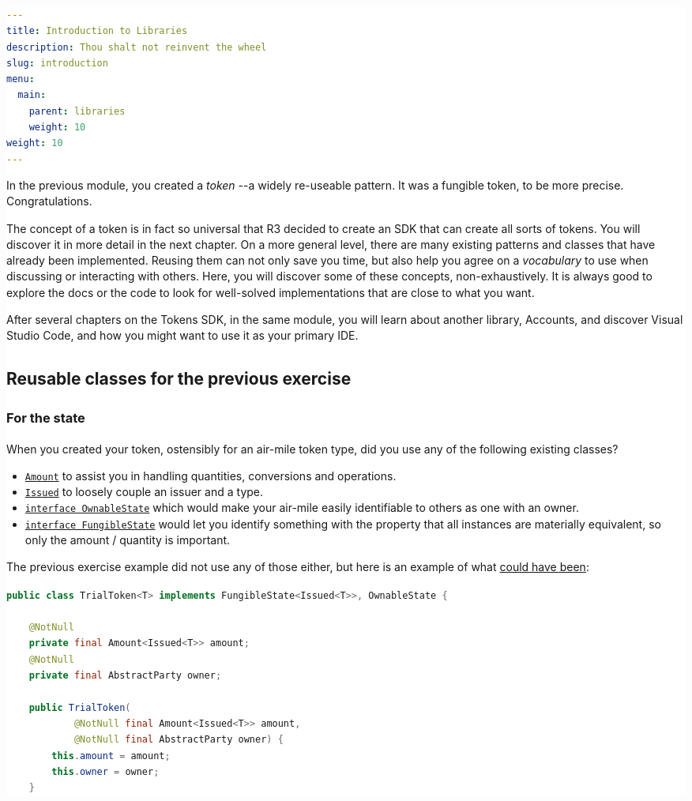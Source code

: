 ```yaml
---
title: Introduction to Libraries
description: Thou shalt not reinvent the wheel
slug: introduction
menu:
  main:
    parent: libraries
    weight: 10  
weight: 10
---
```


In the previous module, you created a _token_&nbsp;--a widely re-useable pattern. It was a fungible token, to be more precise. Congratulations.

The concept of a token is in fact so universal that R3 decided to create an SDK that can create all sorts of tokens. You will discover it in more detail in the next chapter. On a more general level, there are many existing patterns and classes that have already been implemented. Reusing them can not only save you time, but also help you agree on a _vocabulary_ to use when discussing or interacting with others. Here, you will discover some of these concepts, non-exhaustively. It is always good to explore the docs or the code to look for well-solved implementations that are close to what you want.

After several chapters on the Tokens SDK, in the same module, you will learn about another library, Accounts, and discover Visual Studio Code, and how you might want to use it as your primary IDE.

## Reusable classes for the previous exercise

### For the state

When you created your token, ostensibly for an air-mile token type, did you use any of the following existing classes?

* [`Amount`](https://github.com/corda/corda/blob/68bb7a0e7bb900117c2ed0d9174fea36d3d4aedc/core/src/main/kotlin/net/corda/core/contracts/Amount.kt#L42) to assist you in handling quantities, conversions and operations.
* [`Issued`](https://github.com/corda/corda/blob/68bb7a0e7bb900117c2ed0d9174fea36d3d4aedc/core/src/main/kotlin/net/corda/core/contracts/Structures.kt#L50) to loosely couple an issuer and a type.
* [`interface OwnableState`](https://github.com/corda/corda/blob/68bb7a0e7bb900117c2ed0d9174fea36d3d4aedc/core/src/main/kotlin/net/corda/core/contracts/Structures.kt#L82) which would make your air-mile easily identifiable to others as one with an owner.
* [`interface FungibleState`](https://github.com/corda/corda/blob/68bb7a0e7bb900117c2ed0d9174fea36d3d4aedc/core/src/main/kotlin/net/corda/core/contracts/FungibleState.kt#L29) would let you identify something with the property that all instances are materially equivalent, so only the amount&nbsp;/ quantity is important.

The previous exercise example did not use any of those either, but here is an example of what [could have been](https://github.com/corda/corda-training-code/blob/master/030-tokens-sdk/contracts/src/main/java/com/template/states/TrialToken.java):

```java
public class TrialToken<T> implements FungibleState<Issued<T>>, OwnableState {

    @NotNull
    private final Amount<Issued<T>> amount;
    @NotNull
    private final AbstractParty owner;

    public TrialToken(
            @NotNull final Amount<Issued<T>> amount,
            @NotNull final AbstractParty owner) {
        this.amount = amount;
        this.owner = owner;
    }

```